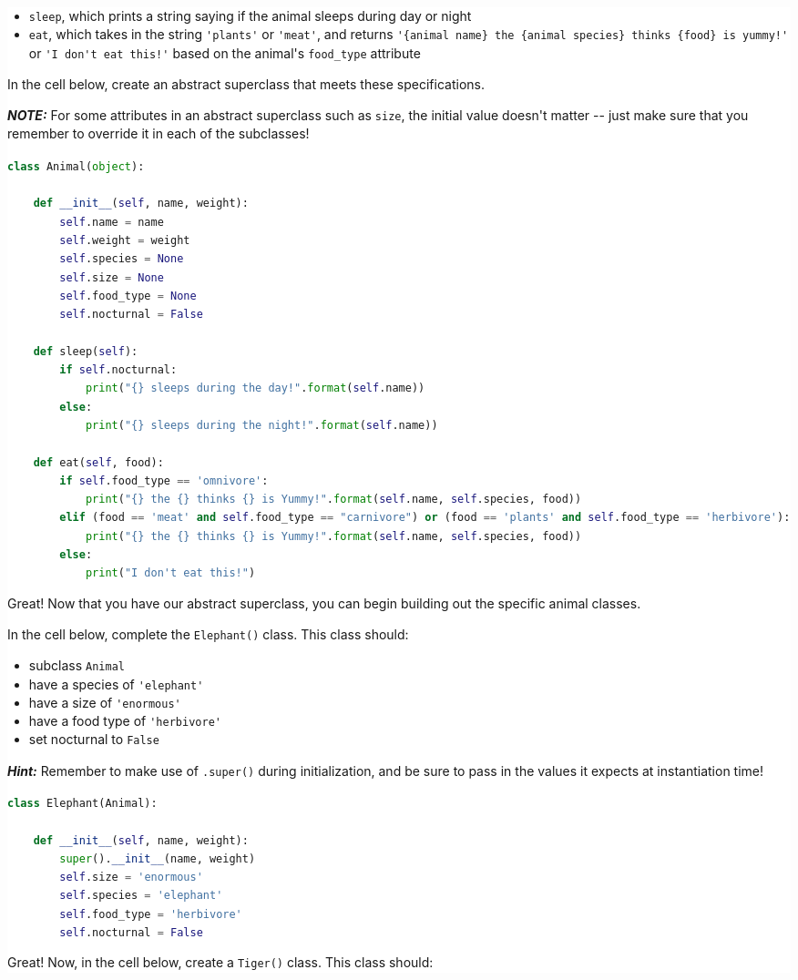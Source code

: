 * `sleep`, which prints a string saying if the animal sleeps during day or night
* `eat`, which takes in the string `'plants'` or `'meat'`, and returns `'{animal name} the {animal species} thinks {food} is yummy!'` or `'I don't eat this!'` based on the animal's `food_type` attribute

In the cell below, create an abstract superclass that meets these specifications.

**_NOTE:_** For some attributes in an abstract superclass such as `size`, the initial value doesn't matter -- just make sure that you remember to override it in each of the subclasses!

```python
class Animal(object):

    def __init__(self, name, weight):
        self.name = name
        self.weight = weight
        self.species = None
        self.size = None
        self.food_type = None
        self.nocturnal = False

    def sleep(self):
        if self.nocturnal:
            print("{} sleeps during the day!".format(self.name))
        else:
            print("{} sleeps during the night!".format(self.name))

    def eat(self, food):
        if self.food_type == 'omnivore':
            print("{} the {} thinks {} is Yummy!".format(self.name, self.species, food))
        elif (food == 'meat' and self.food_type == "carnivore") or (food == 'plants' and self.food_type == 'herbivore'):
            print("{} the {} thinks {} is Yummy!".format(self.name, self.species, food))
        else:
            print("I don't eat this!")
```
Great! Now that you have our abstract superclass, you can begin building out the specific animal classes.

In the cell below, complete the `Elephant()` class.  This class should:

* subclass `Animal`
* have a species of `'elephant'`
* have a size of `'enormous'`
* have a food type of `'herbivore'`
* set nocturnal to `False`

**_Hint:_** Remember to make use of `.super()` during initialization, and be sure to pass in the values it expects at instantiation time!

```python
class Elephant(Animal):

    def __init__(self, name, weight):
        super().__init__(name, weight)
        self.size = 'enormous'
        self.species = 'elephant'
        self.food_type = 'herbivore'
        self.nocturnal = False
```
Great! Now, in the cell below, create a `Tiger()` class.  This class should:
